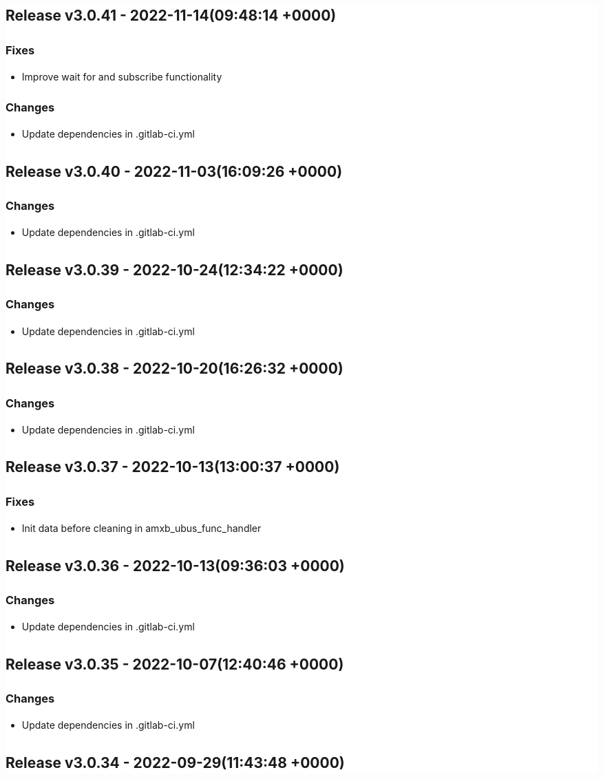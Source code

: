## Release v3.0.41 - 2022-11-14(09:48:14 +0000)

### Fixes

- Improve wait for and subscribe functionality

### Changes

- Update dependencies in .gitlab-ci.yml

## Release v3.0.40 - 2022-11-03(16:09:26 +0000)

### Changes

- Update dependencies in .gitlab-ci.yml

## Release v3.0.39 - 2022-10-24(12:34:22 +0000)

### Changes

- Update dependencies in .gitlab-ci.yml

## Release v3.0.38 - 2022-10-20(16:26:32 +0000)

### Changes

- Update dependencies in .gitlab-ci.yml

## Release v3.0.37 - 2022-10-13(13:00:37 +0000)

### Fixes

- Init data before cleaning in amxb_ubus_func_handler

## Release v3.0.36 - 2022-10-13(09:36:03 +0000)

### Changes

- Update dependencies in .gitlab-ci.yml

## Release v3.0.35 - 2022-10-07(12:40:46 +0000)

### Changes

- Update dependencies in .gitlab-ci.yml

## Release v3.0.34 - 2022-09-29(11:43:48 +0000)
